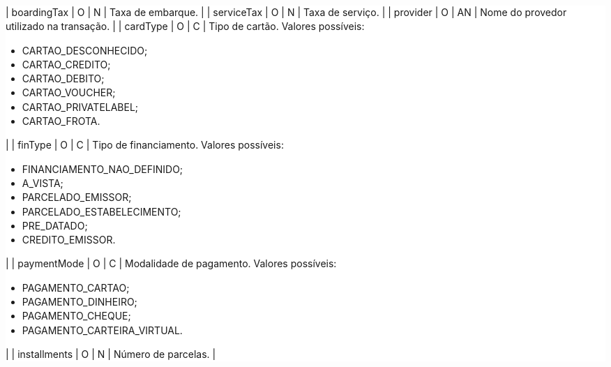 | boardingTax                 |      O       |      N      | Taxa de embarque.                                                                                                                                                                                                                                                                                                                                                                                                                                                                                                                                                                                                                                                                                                                                           |
| serviceTax                  |      O       |      N      | Taxa de serviço.                                                                                                                                                                                                                                                                                                                                                                                                                                                                                                                                                                                                                                                                                                                                            |
| provider                    |      O       |     AN      | Nome do provedor utilizado na transação.                                                                                                                                                                                                                                                                                                                                                                                                                                                                                                                                                                                                                                                                                                                    |
| cardType                    |      O       |      C      | Tipo de cartão. Valores possíveis:<br/><ul><li>CARTAO\_DESCONHECIDO;</li><li>CARTAO\_CREDITO;</li><li>CARTAO\_DEBITO;</li><li>CARTAO\_VOUCHER;</li><li>CARTAO\_PRIVATELABEL;</li><li>CARTAO\_FROTA.</li></ul>                                                                                                                                                                                                                                                                                                                                                                                                                                                                                                                                               |
| finType                     |      O       |      C      | Tipo de financiamento. Valores possíveis:<br/><ul><li>FINANCIAMENTO\_NAO\_DEFINIDO;</li><li>A\_VISTA;</li><li>PARCELADO\_EMISSOR;</li><li>PARCELADO\_ESTABELECIMENTO;</li><li>PRE\_DATADO;</li><li>CREDITO\_EMISSOR.</li></ul>                                                                                                                                                                                                                                                                                                                                                                                                                                                                                                                              |
| paymentMode                 |      O       |      C      | Modalidade de pagamento. Valores possíveis:<br/><ul><li>PAGAMENTO\_CARTAO;</li><li>PAGAMENTO\_DINHEIRO;</li><li>PAGAMENTO\_CHEQUE;</li><li>PAGAMENTO\_CARTEIRA\_VIRTUAL.</li></ul>                                                                                                                                                                                                                                                                                                                                                                                                                                                                                                                                                                          |
| installments                |      O       |      N      | Número de parcelas.                                                                                                                                                                                                                                                                                                                                                                                                                                                                                                                                                                                                                                                                                                                                         |